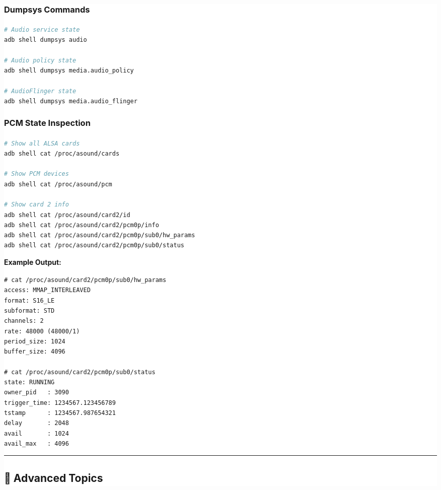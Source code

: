 ### **Dumpsys Commands**

```bash
# Audio service state
adb shell dumpsys audio

# Audio policy state
adb shell dumpsys media.audio_policy

# AudioFlinger state
adb shell dumpsys media.audio_flinger
```

### **PCM State Inspection**

```bash
# Show all ALSA cards
adb shell cat /proc/asound/cards

# Show PCM devices
adb shell cat /proc/asound/pcm

# Show card 2 info
adb shell cat /proc/asound/card2/id
adb shell cat /proc/asound/card2/pcm0p/info
adb shell cat /proc/asound/card2/pcm0p/sub0/hw_params
adb shell cat /proc/asound/card2/pcm0p/sub0/status
```

**Example Output:**
```
# cat /proc/asound/card2/pcm0p/sub0/hw_params
access: MMAP_INTERLEAVED
format: S16_LE
subformat: STD
channels: 2
rate: 48000 (48000/1)
period_size: 1024
buffer_size: 4096

# cat /proc/asound/card2/pcm0p/sub0/status
state: RUNNING
owner_pid   : 3090
trigger_time: 1234567.123456789
tstamp      : 1234567.987654321
delay       : 2048
avail       : 1024
avail_max   : 4096
```

---

## 🔬 Advanced Topics

